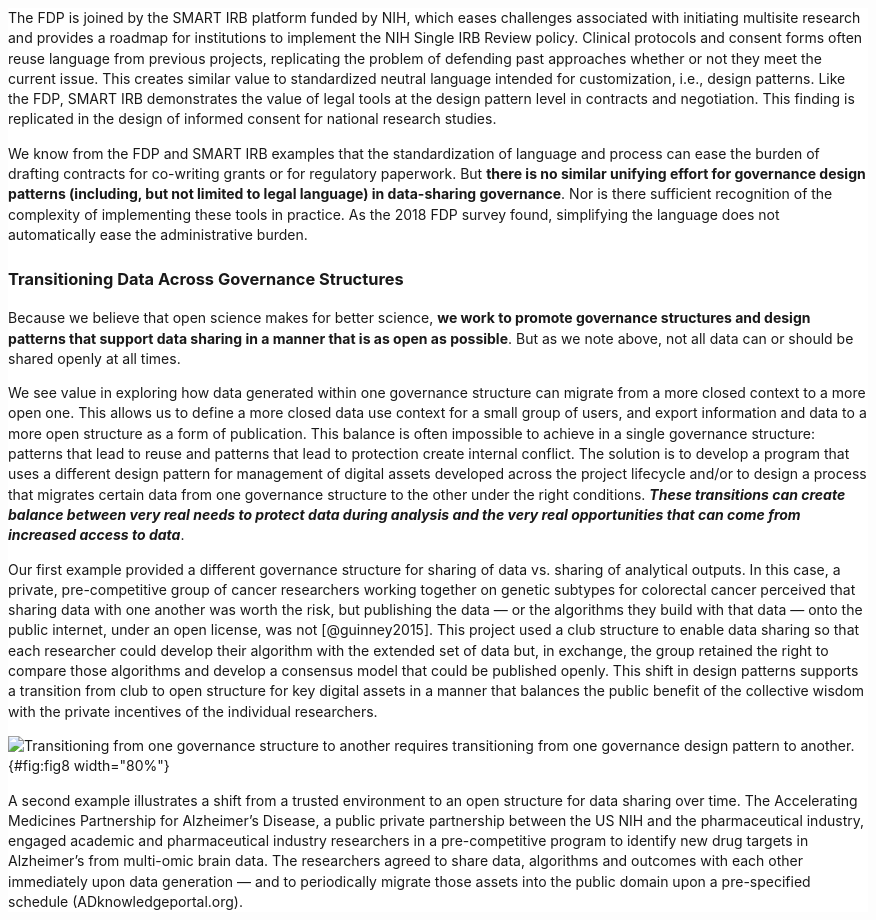 The FDP is joined by the SMART IRB platform funded by NIH, which eases challenges associated with initiating multisite research and provides a roadmap for institutions to implement the NIH Single IRB Review policy. Clinical protocols and consent forms often reuse language from previous projects, replicating the problem of defending past approaches whether or not they meet the current issue. This creates similar value to standardized neutral language intended for customization, i.e., design patterns. Like the FDP, SMART IRB demonstrates the value of legal tools at the design pattern level in contracts and negotiation. This finding is replicated in the design of informed consent for national research studies.

We know from the FDP and SMART IRB examples that the standardization of language and process can ease the burden of drafting contracts for co-writing grants or for regulatory paperwork. But **there is no similar unifying effort for governance design patterns (including, but not limited to legal language) in data-sharing governance**. Nor is there sufficient recognition of the complexity of implementing these tools in practice. As the 2018 FDP survey found, simplifying the language does not automatically ease the administrative burden. 

### Transitioning Data Across Governance Structures

Because we believe that open science makes for better science, **we work to promote governance structures and design patterns that support data sharing in a manner that is as open as possible**. But as we note above, not all data can or should be shared openly at all times.

We see value in exploring how data generated within one governance structure can migrate from a more closed context to a more open one. This allows us to define a more closed data use context for a small group of users, and export information and data to a more open structure as a form of publication. This balance is often impossible to achieve in a single governance structure: patterns that lead to reuse and patterns that lead to protection create internal conflict. The solution is to develop a program that uses a different design pattern for management of digital assets developed across the project lifecycle and/or to design a process that migrates certain data from one governance structure to the other under the right conditions. _**These transitions can create balance between very real needs to protect data during analysis and the very real opportunities that can come from increased access to data**_. 

Our first example provided a different governance structure for sharing of data vs. sharing of analytical outputs.  In this case, a private, pre-competitive group of cancer researchers working together on genetic subtypes for colorectal cancer perceived that sharing data with one another was worth the risk, but publishing the data — or the algorithms they build with that data — onto the public internet, under an open license, was not [@guinney2015]. This project used a club structure to enable data sharing so that each researcher could develop their algorithm with the extended set of data but, in exchange, the group retained the right to compare those algorithms and develop a consensus model that could be published openly. This shift in design patterns supports a transition from club to open structure for key digital assets in a manner that balances the public benefit of the collective wisdom with the private incentives of the individual researchers. 

![
Transitioning from one governance structure to another requires transitioning from one governance design pattern to another.
](images/figure8.png){#fig:fig8 width="80%"}

A second example illustrates a shift from a trusted environment to an open structure for data sharing over time. The Accelerating Medicines Partnership for Alzheimer’s Disease, a public private partnership between the US NIH and the pharmaceutical industry, engaged academic and pharmaceutical industry researchers in a pre-competitive program to identify new drug targets in Alzheimer’s from multi-omic brain data. The researchers agreed to share data, algorithms and outcomes with each other immediately upon data generation — and to periodically migrate those assets into the public domain upon a pre-specified schedule (ADknowledgeportal.org).
